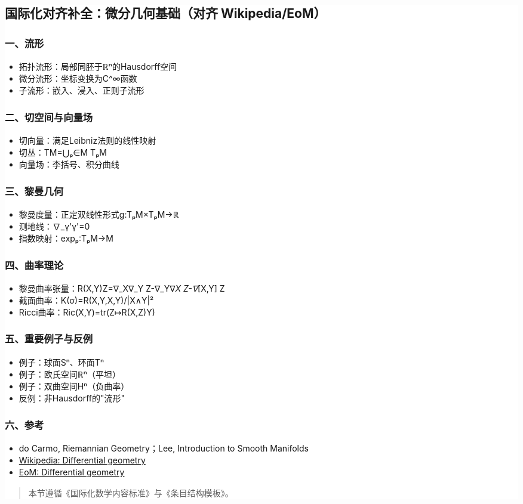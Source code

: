 
## 国际化对齐补全：微分几何基础（对齐 Wikipedia/EoM）

### 一、流形

- 拓扑流形：局部同胚于ℝⁿ的Hausdorff空间
- 微分流形：坐标变换为C^∞函数
- 子流形：嵌入、浸入、正则子流形

### 二、切空间与向量场

- 切向量：满足Leibniz法则的线性映射
- 切丛：TM=⋃ₚ∈M TₚM
- 向量场：李括号、积分曲线

### 三、黎曼几何

- 黎曼度量：正定双线性形式g:TₚM×TₚM→ℝ
- 测地线：∇_γ'γ'=0
- 指数映射：expₚ:TₚM→M

### 四、曲率理论

- 黎曼曲率张量：R(X,Y)Z=∇_X∇_Y Z-∇_Y∇_X Z-∇_[X,Y] Z
- 截面曲率：K(σ)=R(X,Y,X,Y)/|X∧Y|²
- Ricci曲率：Ric(X,Y)=tr(Z↦R(X,Z)Y)

### 五、重要例子与反例

- 例子：球面Sⁿ、环面Tⁿ
- 例子：欧氏空间ℝⁿ（平坦）
- 例子：双曲空间Hⁿ（负曲率）
- 反例：非Hausdorff的"流形"

### 六、参考

- do Carmo, Riemannian Geometry；Lee, Introduction to Smooth Manifolds
- [Wikipedia: Differential geometry](https://en.wikipedia.org/wiki/Differential_geometry)
- [EoM: Differential geometry](https://encyclopediaofmath.org/wiki/Differential_geometry)

> 本节遵循《国际化数学内容标准》与《条目结构模板》。
